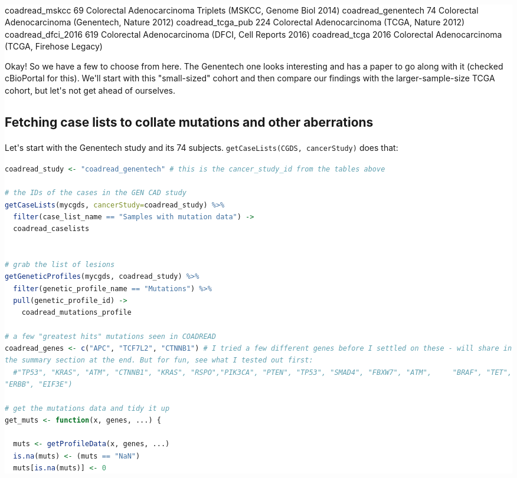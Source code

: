    <td style="text-align:left;"> coadread_mskcc </td>
   <td style="text-align:right;"> 69 </td>
   <td style="text-align:left;"> Colorectal Adenocarcinoma Triplets (MSKCC, Genome Biol 2014) </td>
  </tr>
  <tr>
   <td style="text-align:left;"> coadread_genentech </td>
   <td style="text-align:right;"> 74 </td>
   <td style="text-align:left;"> Colorectal Adenocarcinoma (Genentech, Nature 2012) </td>
  </tr>
  <tr>
   <td style="text-align:left;"> coadread_tcga_pub </td>
   <td style="text-align:right;"> 224 </td>
   <td style="text-align:left;"> Colorectal Adenocarcinoma (TCGA, Nature 2012) </td>
  </tr>
  <tr>
   <td style="text-align:left;"> coadread_dfci_2016 </td>
   <td style="text-align:right;"> 619 </td>
   <td style="text-align:left;"> Colorectal Adenocarcinoma (DFCI, Cell Reports 2016) </td>
  </tr>
  <tr>
   <td style="text-align:left;"> coadread_tcga </td>
   <td style="text-align:right;"> 2016 </td>
   <td style="text-align:left;"> Colorectal Adenocarcinoma (TCGA, Firehose Legacy) </td>
  </tr>
</tbody>
</table>

Okay! So we have a few to choose from here. The Genentech one looks interesting and has a paper to go along with it (checked cBioPortal for this). We'll start with this "small-sized" cohort and then compare our findings with the larger-sample-size TCGA cohort, but let's not get ahead of ourselves.

## Fetching case lists to collate mutations and other aberrations 

Let's start with the Genentech study and its 74 subjects. `getCaseLists(CGDS, cancerStudy)` does that:


```r
coadread_study <- "coadread_genentech" # this is the cancer_study_id from the tables above

# the IDs of the cases in the GEN CAD study
getCaseLists(mycgds, cancerStudy=coadread_study) %>% 
  filter(case_list_name == "Samples with mutation data") ->
  coadread_caselists


# grab the list of lesions
getGeneticProfiles(mycgds, coadread_study) %>% 
  filter(genetic_profile_name == "Mutations") %>% 
  pull(genetic_profile_id) ->
    coadread_mutations_profile

# a few "greatest hits" mutations seen in COADREAD
coadread_genes <- c("APC", "TCF7L2", "CTNNB1") # I tried a few different genes before I settled on these - will share in the summary section at the end. But for fun, see what I tested out first:
  #"TP53", "KRAS", "ATM", "CTNNB1", "KRAS", "RSPO","PIK3CA", "PTEN", "TP53", "SMAD4", "FBXW7", "ATM",     "BRAF", "TET", "ERBB", "EIF3E")

# get the mutations data and tidy it up
get_muts <- function(x, genes, ...) {
  
  muts <- getProfileData(x, genes, ...)
  is.na(muts) <- (muts == "NaN")
  muts[is.na(muts)] <- 0
```